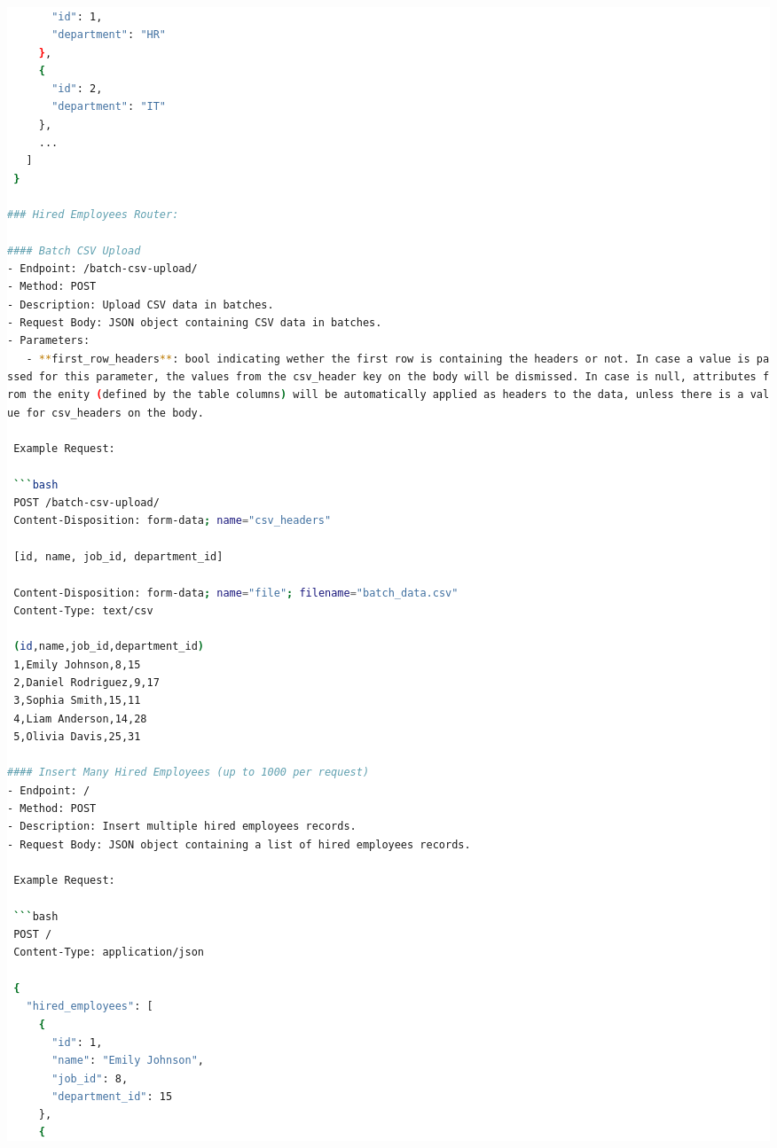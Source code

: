    ```bash
          "id": 1,
          "department": "HR"
        },
        {
          "id": 2,
          "department": "IT"
        },
        ...
      ]
    }

### Hired Employees Router:

  #### Batch CSV Upload
  - Endpoint: /batch-csv-upload/
  - Method: POST
  - Description: Upload CSV data in batches.
  - Request Body: JSON object containing CSV data in batches.
  - Parameters: 
      - **first_row_headers**: bool indicating wether the first row is containing the headers or not. In case a value is passed for this parameter, the values from the csv_header key on the body will be dismissed. In case is null, attributes from the enity (defined by the table columns) will be automatically applied as headers to the data, unless there is a value for csv_headers on the body.

    Example Request:

    ```bash
    POST /batch-csv-upload/
    Content-Disposition: form-data; name="csv_headers"
    
    [id, name, job_id, department_id]
    
    Content-Disposition: form-data; name="file"; filename="batch_data.csv"
    Content-Type: text/csv

    (id,name,job_id,department_id)
    1,Emily Johnson,8,15
    2,Daniel Rodriguez,9,17
    3,Sophia Smith,15,11
    4,Liam Anderson,14,28
    5,Olivia Davis,25,31
    
  #### Insert Many Hired Employees (up to 1000 per request)
  - Endpoint: /
  - Method: POST
  - Description: Insert multiple hired employees records.
  - Request Body: JSON object containing a list of hired employees records.

    Example Request:

    ```bash
    POST /
    Content-Type: application/json
    
    {
      "hired_employees": [
        {
          "id": 1,
          "name": "Emily Johnson",
          "job_id": 8,
          "department_id": 15
        },
        {
   ```